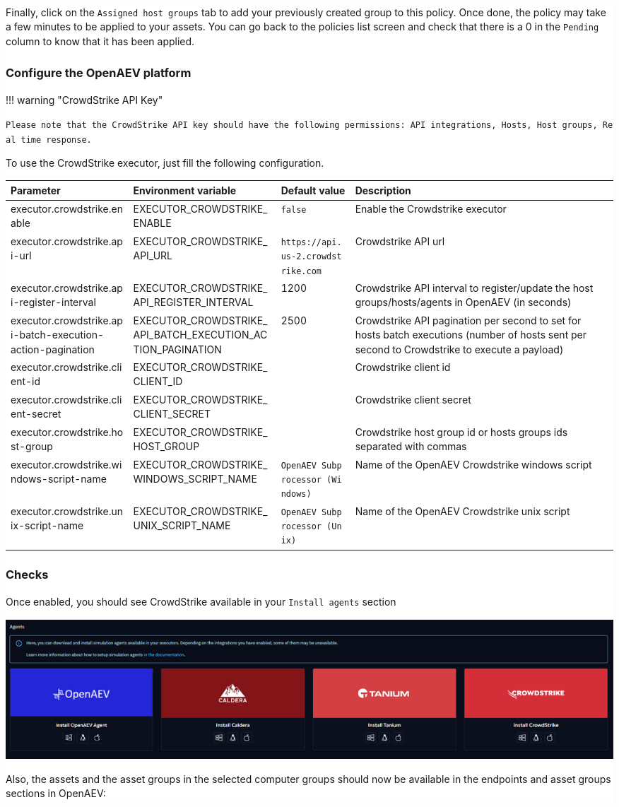 Finally, click on the `Assigned host groups` tab to add your previously created group to this policy.
Once done, the policy may take a few minutes to be applied to your assets.
You can go back to the policies list screen and check that there is a 0 in the `Pending` column to know that it has been
applied.

### Configure the OpenAEV platform

!!! warning "CrowdStrike API Key"

    Please note that the CrowdStrike API key should have the following permissions: API integrations, Hosts, Host groups, Real time response.

To use the CrowdStrike executor, just fill the following configuration.

| Parameter                                                  | Environment variable                                       | Default value                      | Description                                                                                                                                   |
|:-----------------------------------------------------------|:-----------------------------------------------------------|:-----------------------------------|:----------------------------------------------------------------------------------------------------------------------------------------------|
| executor.crowdstrike.enable                                | EXECUTOR_CROWDSTRIKE_ENABLE                                | `false`                            | Enable the Crowdstrike executor                                                                                                               |
| executor.crowdstrike.api-url                               | EXECUTOR_CROWDSTRIKE_API_URL                               | `https://api.us-2.crowdstrike.com` | Crowdstrike API url                                                                                                                           |
| executor.crowdstrike.api-register-interval                 | EXECUTOR_CROWDSTRIKE_API_REGISTER_INTERVAL                 | 1200                               | Crowdstrike API interval to register/update the host groups/hosts/agents in OpenAEV (in seconds)                                              | 
| executor.crowdstrike.api-batch-execution-action-pagination | EXECUTOR_CROWDSTRIKE_API_BATCH_EXECUTION_ACTION_PAGINATION | 2500                               | Crowdstrike API pagination per second to set for hosts batch executions (number of hosts sent per second to Crowdstrike to execute a payload) | 
| executor.crowdstrike.client-id                             | EXECUTOR_CROWDSTRIKE_CLIENT_ID                             |                                    | Crowdstrike client id                                                                                                                         |
| executor.crowdstrike.client-secret                         | EXECUTOR_CROWDSTRIKE_CLIENT_SECRET                         |                                    | Crowdstrike client secret                                                                                                                     |
| executor.crowdstrike.host-group                            | EXECUTOR_CROWDSTRIKE_HOST_GROUP                            |                                    | Crowdstrike host group id or hosts groups ids separated with commas                                                                           |
| executor.crowdstrike.windows-script-name                   | EXECUTOR_CROWDSTRIKE_WINDOWS_SCRIPT_NAME                   | `OpenAEV Subprocessor (Windows)`   | Name of the OpenAEV Crowdstrike windows script                                                                                                |
| executor.crowdstrike.unix-script-name                      | EXECUTOR_CROWDSTRIKE_UNIX_SCRIPT_NAME                      | `OpenAEV Subprocessor (Unix)`      | Name of the OpenAEV Crowdstrike unix script                                                                                                   |

### Checks

Once enabled, you should see CrowdStrike available in your `Install agents` section

![Crowdstrike available agent](../assets/agents.png)

Also, the assets and the asset groups in the selected computer groups should now be available in the endpoints and asset
groups sections in OpenAEV:
